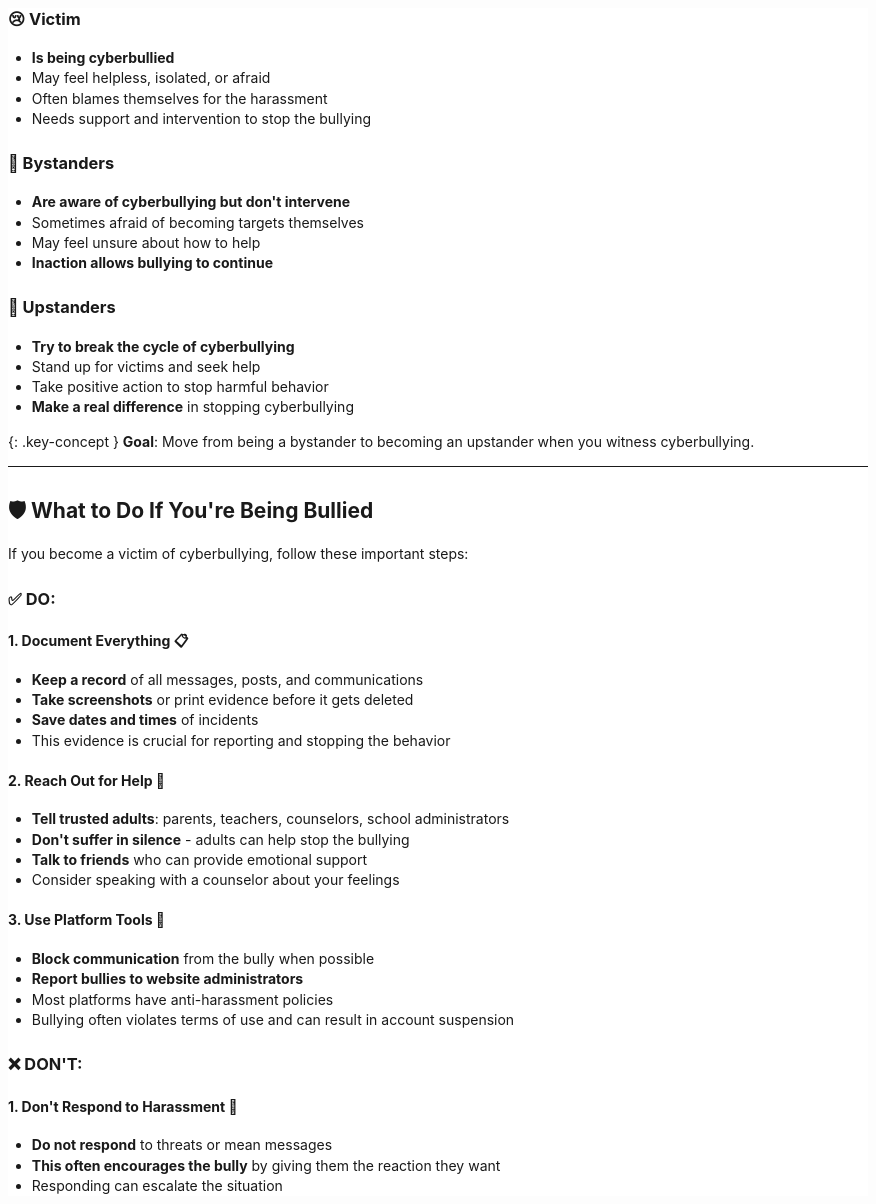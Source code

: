 ### 😢 Victim  
- **Is being cyberbullied**
- May feel helpless, isolated, or afraid
- Often blames themselves for the harassment
- Needs support and intervention to stop the bullying

### 👀 Bystanders
- **Are aware of cyberbullying but don't intervene**
- Sometimes afraid of becoming targets themselves
- May feel unsure about how to help
- **Inaction allows bullying to continue**

### 🦸 Upstanders
- **Try to break the cycle of cyberbullying**
- Stand up for victims and seek help
- Take positive action to stop harmful behavior
- **Make a real difference** in stopping cyberbullying

{: .key-concept }
**Goal**: Move from being a bystander to becoming an upstander when you witness cyberbullying.

---

## 🛡️ What to Do If You're Being Bullied

If you become a victim of cyberbullying, follow these important steps:

### ✅ DO:

#### 1. Document Everything 📋
- **Keep a record** of all messages, posts, and communications
- **Take screenshots** or print evidence before it gets deleted
- **Save dates and times** of incidents
- This evidence is crucial for reporting and stopping the behavior

#### 2. Reach Out for Help 🤝
- **Tell trusted adults**: parents, teachers, counselors, school administrators
- **Don't suffer in silence** - adults can help stop the bullying
- **Talk to friends** who can provide emotional support
- Consider speaking with a counselor about your feelings

#### 3. Use Platform Tools 🔧
- **Block communication** from the bully when possible
- **Report bullies to website administrators**
- Most platforms have anti-harassment policies
- Bullying often violates terms of use and can result in account suspension

### ❌ DON'T:

#### 1. Don't Respond to Harassment 🚫
- **Do not respond** to threats or mean messages
- **This often encourages the bully** by giving them the reaction they want
- Responding can escalate the situation
